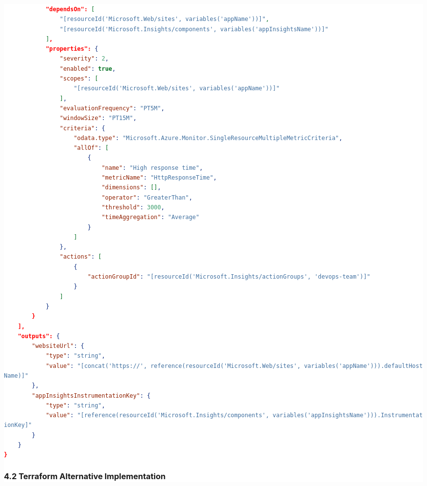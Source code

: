 ```json
            "dependsOn": [
                "[resourceId('Microsoft.Web/sites', variables('appName'))]",
                "[resourceId('Microsoft.Insights/components', variables('appInsightsName'))]"
            ],
            "properties": {
                "severity": 2,
                "enabled": true,
                "scopes": [
                    "[resourceId('Microsoft.Web/sites', variables('appName'))]"
                ],
                "evaluationFrequency": "PT5M",
                "windowSize": "PT15M",
                "criteria": {
                    "odata.type": "Microsoft.Azure.Monitor.SingleResourceMultipleMetricCriteria",
                    "allOf": [
                        {
                            "name": "High response time",
                            "metricName": "HttpResponseTime",
                            "dimensions": [],
                            "operator": "GreaterThan",
                            "threshold": 3000,
                            "timeAggregation": "Average"
                        }
                    ]
                },
                "actions": [
                    {
                        "actionGroupId": "[resourceId('Microsoft.Insights/actionGroups', 'devops-team')]"
                    }
                ]
            }
        }
    ],
    "outputs": {
        "websiteUrl": {
            "type": "string",
            "value": "[concat('https://', reference(resourceId('Microsoft.Web/sites', variables('appName'))).defaultHostName)]"
        },
        "appInsightsInstrumentationKey": {
            "type": "string",
            "value": "[reference(resourceId('Microsoft.Insights/components', variables('appInsightsName'))).InstrumentationKey]"
        }
    }
}
```

### 4.2 Terraform Alternative Implementation
